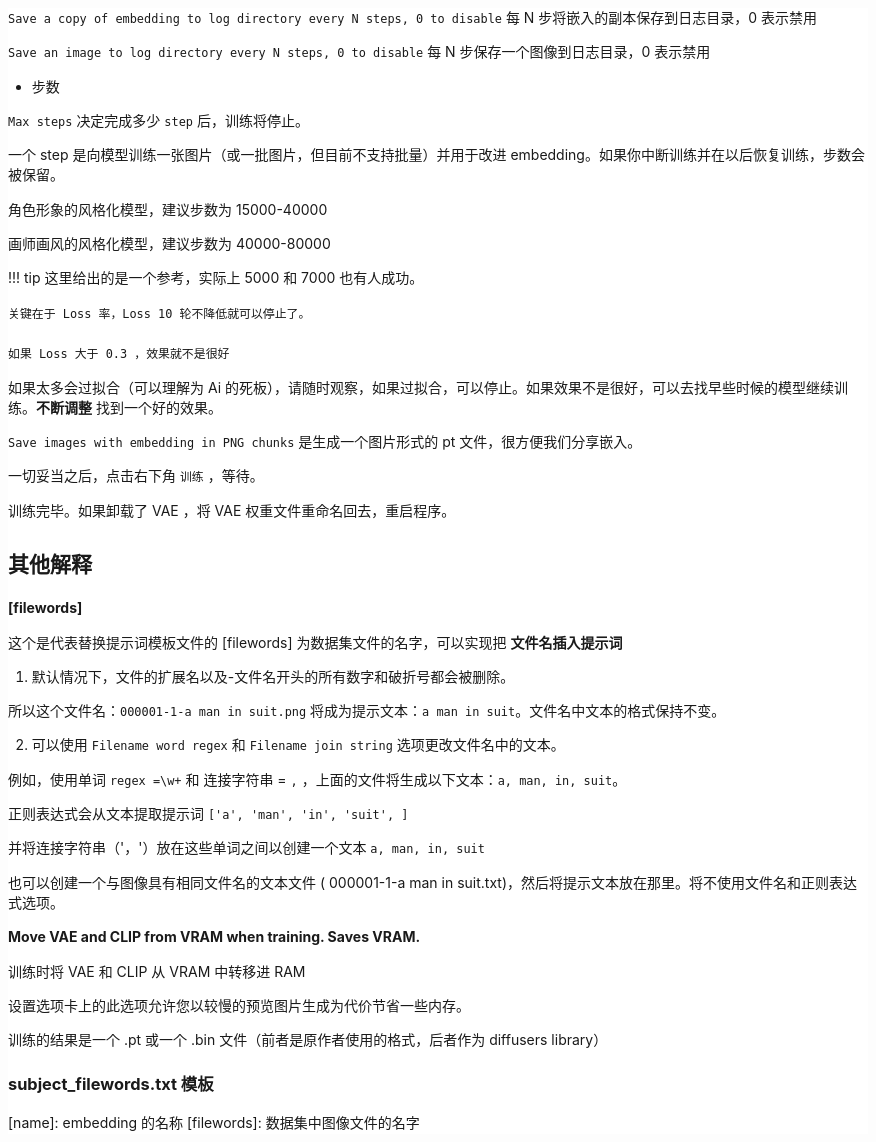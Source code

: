 `Save a copy of embedding to log directory every N steps, 0 to disable`
每 N 步将嵌入的副本保存到日志目录，0 表示禁用

`Save an image to log directory every N steps, 0 to disable`
每 N 步保存一个图像到日志目录，0 表示禁用

- 步数

`Max steps` 决定完成多少 `step` 后，训练将停止。

一个 step 是向模型训练一张图片（或一批图片，但目前不支持批量）并用于改进 embedding。如果你中断训练并在以后恢复训练，步数会被保留。

角色形象的风格化模型，建议步数为 15000-40000

画师画风的风格化模型，建议步数为 40000-80000

!!! tip
    这里给出的是一个参考，实际上 5000 和 7000 也有人成功。

    关键在于 Loss 率，Loss 10 轮不降低就可以停止了。

    如果 Loss 大于 0.3 ，效果就不是很好

如果太多会过拟合（可以理解为 Ai 的死板），请随时观察，如果过拟合，可以停止。如果效果不是很好，可以去找早些时候的模型继续训练。**不断调整** 找到一个好的效果。

`Save images with embedding in PNG chunks` 是生成一个图片形式的 pt 文件，很方便我们分享嵌入。

一切妥当之后，点击右下角 `训练` ，等待。

训练完毕。如果卸载了 VAE ，将 VAE 权重文件重命名回去，重启程序。

## 其他解释

**[filewords]**

这个是代表替换提示词模板文件的 [filewords] 为数据集文件的名字，可以实现把 **文件名插入提示词**

1. 默认情况下，文件的扩展名以及-文件名开头的所有数字和破折号都会被删除。

所以这个文件名：`000001-1-a man in suit.png` 将成为提示文本：`a man in suit`。文件名中文本的格式保持不变。

2. 可以使用 `Filename word regex` 和 `Filename join string` 选项更改文件名中的文本。

例如，使用单词 `regex =\w+` 和 连接字符串 = `,` ，上面的文件将生成以下文本：`a, man, in, suit`。

正则表达式会从文本提取提示词
`['a', 'man', 'in', 'suit', ]`

并将连接字符串（'，'）放在这些单词之间以创建一个文本 `a, man, in, suit`

也可以创建一个与图像具有相同文件名的文本文件 ( 000001-1-a man in suit.txt)，然后将提示文本放在那里。将不使用文件名和正则表达式选项。

**Move VAE and CLIP from VRAM when training. Saves VRAM.**

训练时将 VAE 和 CLIP 从 VRAM 中转移进 RAM

设置选项卡上的此选项允许您以较慢的预览图片生成为代价节省一些内存。

训练的结果是一个 .pt 或一个 .bin 文件（前者是原作者使用的格式，后者作为 diffusers library）

### subject_filewords.txt 模板


[name]:  embedding 的名称
[filewords]: 数据集中图像文件的名字